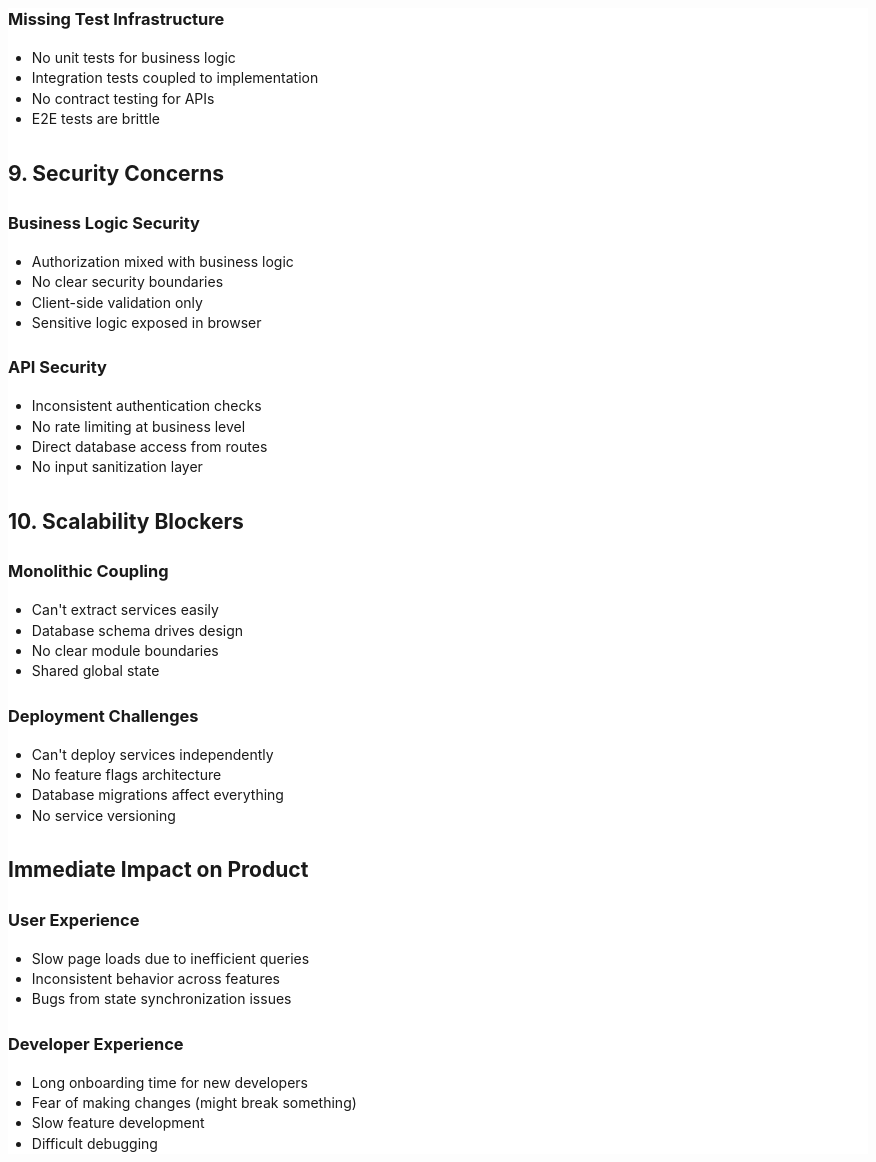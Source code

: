 ### Missing Test Infrastructure
- No unit tests for business logic
- Integration tests coupled to implementation
- No contract testing for APIs
- E2E tests are brittle

## 9. Security Concerns

### Business Logic Security
- Authorization mixed with business logic
- No clear security boundaries
- Client-side validation only
- Sensitive logic exposed in browser

### API Security
- Inconsistent authentication checks
- No rate limiting at business level
- Direct database access from routes
- No input sanitization layer

## 10. Scalability Blockers

### Monolithic Coupling
- Can't extract services easily
- Database schema drives design
- No clear module boundaries
- Shared global state

### Deployment Challenges
- Can't deploy services independently
- No feature flags architecture
- Database migrations affect everything
- No service versioning

## Immediate Impact on Product

### User Experience
- Slow page loads due to inefficient queries
- Inconsistent behavior across features
- Bugs from state synchronization issues

### Developer Experience
- Long onboarding time for new developers
- Fear of making changes (might break something)
- Slow feature development
- Difficult debugging
